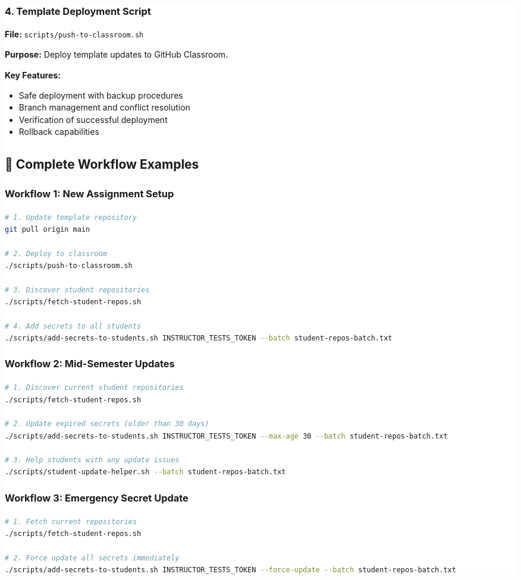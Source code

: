 ### 4. Template Deployment Script

**File:** `scripts/push-to-classroom.sh`

**Purpose:** Deploy template updates to GitHub Classroom.

**Key Features:**
- Safe deployment with backup procedures
- Branch management and conflict resolution
- Verification of successful deployment
- Rollback capabilities

## 🔄 Complete Workflow Examples

### Workflow 1: New Assignment Setup
```bash
# 1. Update template repository
git pull origin main

# 2. Deploy to classroom
./scripts/push-to-classroom.sh

# 3. Discover student repositories
./scripts/fetch-student-repos.sh

# 4. Add secrets to all students
./scripts/add-secrets-to-students.sh INSTRUCTOR_TESTS_TOKEN --batch student-repos-batch.txt
```

### Workflow 2: Mid-Semester Updates
```bash
# 1. Discover current student repositories
./scripts/fetch-student-repos.sh

# 2. Update expired secrets (older than 30 days)
./scripts/add-secrets-to-students.sh INSTRUCTOR_TESTS_TOKEN --max-age 30 --batch student-repos-batch.txt

# 3. Help students with any update issues
./scripts/student-update-helper.sh --batch student-repos-batch.txt
```

### Workflow 3: Emergency Secret Update
```bash
# 1. Fetch current repositories
./scripts/fetch-student-repos.sh

# 2. Force update all secrets immediately
./scripts/add-secrets-to-students.sh INSTRUCTOR_TESTS_TOKEN --force-update --batch student-repos-batch.txt
```
